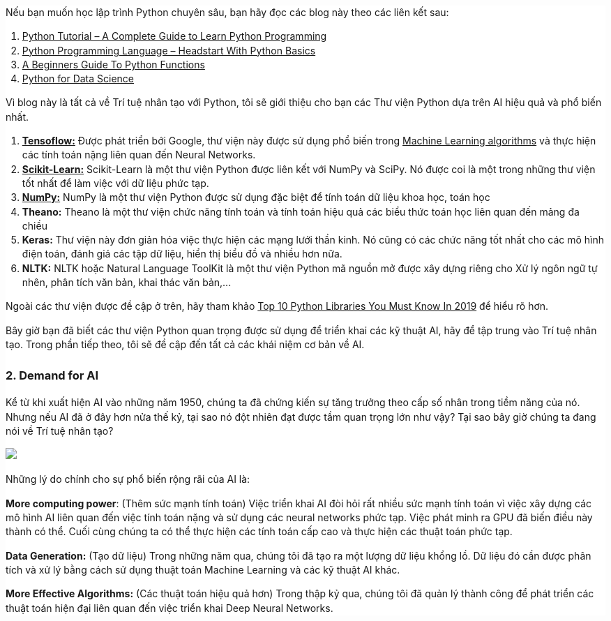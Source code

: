 
Nếu bạn muốn học lập trình Python chuyên sâu, bạn hãy đọc các blog này theo các liên kết sau:

1. [Python Tutorial – A Complete Guide to Learn Python Programming](https://www.edureka.co/blog/python-tutorial/)
2. [Python Programming Language – Headstart With Python Basics](https://www.edureka.co/blog/python-programming-language)
3. [A Beginners Guide To Python Functions](https://www.edureka.co/blog/python-functions)
4. [Python for Data Science](https://www.edureka.co/blog/learn-python-for-data-science/)

Vì blog này là tất cả về Trí tuệ nhân tạo với Python, tôi sẽ giới thiệu cho bạn các Thư viện Python dựa trên AI hiệu quả và phổ biến nhất.

1. [**Tensoflow:**](https://www.edureka.co/blog/tensorflow-tutorial/) Được phát triển bới Google, thư viện này được sử dụng phổ biến trong [Machine Learning algorithms](https://www.edureka.co/blog/machine-learning-algorithms/) và thực hiện các tính toán nặng liên quan đến Neural Networks.
2. **[Scikit-Learn:](https://www.edureka.co/blog/scikit-learn-machine-learning/)** Scikit-Learn là một thư viện Python được liên kết với NumPy và SciPy. Nó được coi là một trong những thư viện tốt nhất để làm việc với dữ liệu phức tạp.
3. **[NumPy:](https://www.edureka.co/blog/python-numpy-tutorial/)** NumPy là một thư viện Python được sử dụng đặc biệt để tính toán dữ liệu khoa học, toán học
4. **Theano:** Theano là một thư viện chức năng tính toán và tính toán hiệu quả các biểu thức toán học liên quan đến mảng đa chiều
5. **Keras:** Thư viện này đơn giản hóa việc thực hiện các mạng lưới thần kinh. Nó cũng có các chức năng tốt nhất cho các mô hình điện toán, đánh giá các tập dữ liệu, hiển thị biểu đồ và nhiều hơn nữa.
6. **NLTK:** NLTK hoặc Natural Language ToolKit là một thư viện Python mã nguồn mở được xây dựng riêng cho Xử lý ngôn ngữ tự nhên, phân tích văn bản, khai thác văn bản,...

Ngoài các thư viện được đề cập ở trên, hãy tham khảo [ Top 10 Python Libraries You Must Know In 2019](https://www.edureka.co/blog/python-libraries/) để hiểu rõ hơn.

Bây giờ bạn đã biết các thư viện Python quan trọng được sử dụng để triển khai các kỹ thuật AI, hãy để tập trung vào Trí tuệ nhân tạo. Trong phần tiếp theo, tôi sẽ đề cập đến tất cả các khái niệm cơ bản về AI.

### 2. Demand for AI
Kể từ khi xuất hiện AI vào những năm 1950, chúng ta đã chứng kiến ​​sự tăng trưởng theo cấp số nhân trong tiềm năng của nó. Nhưng nếu AI đã ở đây hơn nửa thế kỷ, tại sao nó đột nhiên đạt được tầm quan trọng lớn như vậy? Tại sao bây giờ chúng ta đang nói về Trí tuệ nhân tạo?

![](https://images.viblo.asia/70156550-990b-4ef3-a844-31e4003fceeb.png)

Những lý do chính cho sự phổ biến rộng rãi của AI là:

**More computing power**: (Thêm sức mạnh tính toán) Việc triển khai AI đòi hỏi rất nhiều sức mạnh tính toán vì việc xây dựng các mô hình AI liên quan đến việc tính toán nặng và sử dụng các neural networks phức tạp. Việc phát minh ra GPU đã biến điều này thành có thể. Cuối cùng chúng ta có thể thực hiện các tính toán cấp cao và thực hiện các thuật toán phức tạp.

**Data Generation:** (Tạo dữ liệu) Trong những năm qua, chúng tôi đã tạo ra một lượng dữ liệu khổng lồ. Dữ liệu đó cần được phân tích và xử lý bằng cách sử dụng thuật toán Machine Learning và các kỹ thuật AI khác.

**More Effective Algorithms:** (Các thuật toán hiệu quả hơn) Trong thập kỷ qua, chúng tôi đã quản lý thành công để phát triển các thuật toán hiện đại liên quan đến việc triển khai Deep Neural Networks.
